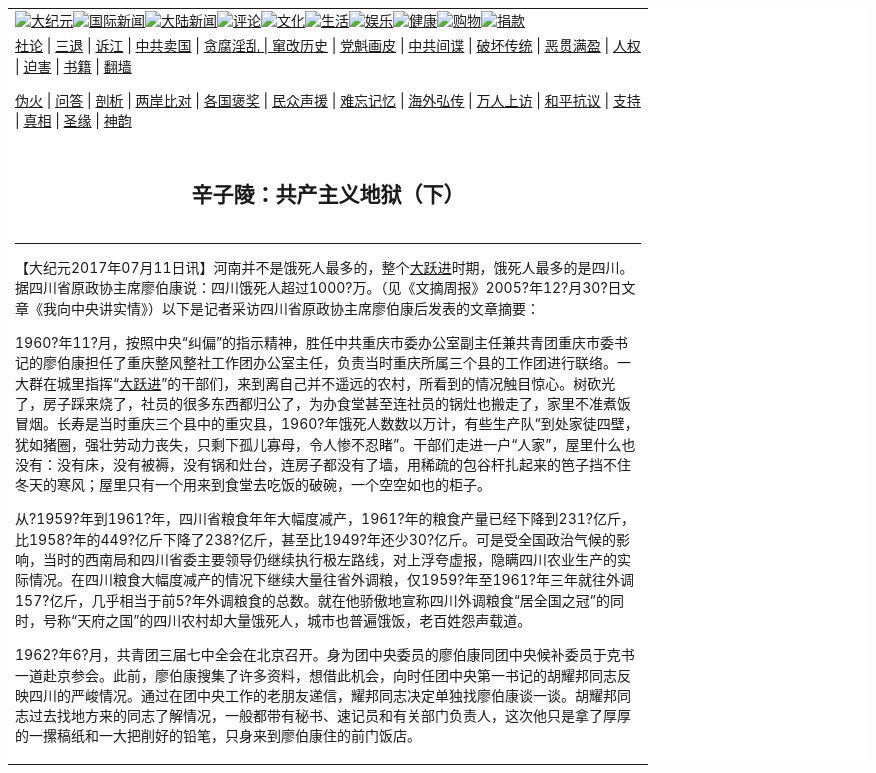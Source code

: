 <a name="1" id="1" target="_blank"></a><span id="1"></span>
<table border="0"><tr><td colspan="2" VALIGN=TOP><a href="https://github.com/asdfghy6/djy/blob/master/gb/nsc413.md#1"><img src="https://raw.githubusercontent.com/asdfghy6/1/master/t/djy/1.jpg" title="大纪元"></a><a href="https://github.com/asdfghy6/djy/blob/master/gb/n24hr.md#1"><img src="https://raw.githubusercontent.com/asdfghy6/1/master/t/djy/3.jpg" title="国际新闻"></a><a href="https://github.com/asdfghy6/djy/blob/master/gb/nsc413.md#1"><img src="https://raw.githubusercontent.com/asdfghy6/1/master/t/djy/4.jpg" title="大陆新闻"></a><a href="https://github.com/asdfghy6/djy/blob/master/gb/news392.md#1"><img src="https://raw.githubusercontent.com/asdfghy6/1/master/t/djy/5.jpg" title="评论"></a><a href="https://github.com/asdfghy6/djy/blob/master/gb/news2007.md#1"><img src="https://raw.githubusercontent.com/asdfghy6/1/master/t/djy/6.jpg" title="文化"></a><a href="https://github.com/asdfghy6/djy/blob/master/gb/news2008.md#1"><img src="https://raw.githubusercontent.com/asdfghy6/1/master/t/djy/7.jpg" title="生活"></a><a href="https://github.com/asdfghy6/djy/blob/master/gb/ncyule.md#1"><img src="https://raw.githubusercontent.com/asdfghy6/1/master/t/djy/8.jpg" title="娱乐"></a><a href="https://github.com/asdfghy6/djy/blob/master/gb/nsc1002.md#1"><img src="https://raw.githubusercontent.com/asdfghy6/1/master/t/djy/9.jpg" title="健康"><a href="https://www.youlucky.com"><img src="https://raw.githubusercontent.com/asdfghy6/1/master/t/djy/10.jpg" title="购物"></a><a href="https://www.supportepoch.org/donation?utm_medium=epochtimes&utm_source=referral&utm_campaign=donate_button_djyhomepage"><img src="https://raw.githubusercontent.com/asdfghy6/1/master/t/djy/12.jpg" title="捐款"></a></td></tr>
<tr><td colspan="2" VALIGN=TOP><a target="_blank" href="https://git.io/fjCRf">社论</a> | <a target="_blank" href="https://github.com/asdfghy6/djy/blob/master/gb/nf5657.md#1">三退</a> | <a target="_blank" href="https://github.com/asdfghy6/djy/blob/master/gb/nf6123.md#1">诉江</a> | <a target="_blank" href="https://github.com/asdfghy6/djy/blob/master/gb/nf1176117.md#1">中共卖国</a> | <a target="_blank" href="https://github.com/asdfghy6/djy/blob/master/gb/nf5773.md#1">贪腐淫乱 | <a target="_blank" href="https://github.com/asdfghy6/djy/blob/master/gb/nf1176115.md#1">窜改历史</a> | <a target="_blank" href="https://github.com/asdfghy6/djy/blob/master/gb/nf1176107.md#1">党魁画皮</a> | <a target="_blank" href="https://github.com/asdfghy6/djy/blob/master/gb/nf1320400.md#1">中共间谍</a> | <a target="_blank" href="https://github.com/asdfghy6/djy/blob/master/gb/nf1176114.md#1">破坏传统</a> | <a target="_blank" href="https://github.com/asdfghy6/djy/blob/master/gb/nf5287.md#1">恶贯满盈</a> | <a target="_blank" href="https://github.com/asdfghy6/djy/blob/master/gb/ncid278.md#1">人权</a> | <a target="_blank" href="https://github.com/asdfghy6/djy/blob/master/gb/nf1176111.md#1">迫害</a> | <a target="_blank" href="https://github.com/asdfghy6/djy/blob/master/gb/nf1235328.md#1">书籍</a> | <a target="_blank" href="https://github.com/asdfghy6/fq/blob/master/README.md?zsrh#1">翻墙</a></p><p><a target="_blank" href="https://github.com/asdfghy6/djy/blob/master/gb/nf5562.md#1">伪火</a> | <a target="_blank" href="https://github.com/asdfghy6/djy/blob/master/gb/nf4378.md#1">问答</a> | <a target="_blank" href="https://github.com/asdfghy6/djy/blob/master/gb/nf5792.md#1">剖析</a> | <a target="_blank" href="https://github.com/asdfghy6/djy/blob/master/gb/nf5735.md#1">两岸比对</a> | <a target="_blank" href="https://github.com/asdfghy6/djy/blob/master/gb/nf6119.md#1">各国褒奖</a> | <a target="_blank" href="https://github.com/asdfghy6/djy/blob/master/gb/nf6120.md#1">民众声援</a> | <a target="_blank" href="https://github.com/asdfghy6/djy/blob/master/gb/nf1188594.md#1">难忘记忆</a> | <a target="_blank" href="https://github.com/asdfghy6/djy/blob/master/gb/nf3180.md#1">海外弘传</a> | <a target="_blank" href="https://github.com/asdfghy6/djy/blob/master/gb/nf5410.md#1">万人上访</a> | <a target="_blank" href="https://github.com/asdfghy6/ntdtv/blob/master/gb/prog1530_1.md#1">和平抗议</a> | <a target="_blank" href="https://github.com/asdfghy6/djy/blob/master/gb/nf4386.md#1">支持</a> | <a target="_blank" href="https://github.com/asdfghy6/djy/blob/master/gb/nf4389.md#1">真相</a> | <a target="_blank" href="https://github.com/asdfghy6/djy/blob/master/gb/nf5790.md#1">圣缘</a> | <a target="_blank" href="https://github.com/asdfghy6/djy/blob/master/gb/nf4786.md#1">神韵</a></td></tr>
<tr><td VALIGN=TOP width="626"><h2 align=center>辛子陵：共产主义地狱（下）</h2>

<h6></h6>
<hr>
<p>【大纪元2017年07月11日讯】河南并不是饿死人最多的，整个<a href="https://github.com/asdfghy6/djy/blob/master/gb/tag/%E5%A4%A7%E8%B7%83%E8%BF%9B.md">大跃进</a>时期，饿死人最多的是四川。据四川省原政协主席廖伯康说：四川饿死人超过1000?万。（见《文摘周报》2005?年12?月30?日文章《我向中央讲实情》）以下是记者采访四川省原政协主席廖伯康后发表的文章摘要：</p>
<div>
<p>1960?年11?月，按照中央“纠偏”的指示精神，胜任中共重庆市委办公室副主任兼共青团重庆市委书记的廖伯康担任了重庆整风整社工作团办公室主任，负责当时重庆所属三个县的工作团进行联络。一大群在城里指挥“<a href="https://github.com/asdfghy6/djy/blob/master/gb/tag/%E5%A4%A7%E8%B7%83%E8%BF%9B.md">大跃进</a>”的干部们，来到离自己并不遥远的农村，所看到的情况触目惊心。树砍光了，房子踩来烧了，社员的很多东西都归公了，为办食堂甚至连社员的锅灶也搬走了，家里不准煮饭冒烟。长寿是当时重庆三个县中的重灾县，1960?年饿死人数数以万计，有些生产队“到处家徒四壁，犹如猪圈，强壮劳动力丧失，只剩下孤儿寡母，令人惨不忍睹”。干部们走进一户“人家”，屋里什么也没有：没有床，没有被褥，没有锅和灶台，连房子都没有了墙，用稀疏的包谷杆扎起来的笆子挡不住冬天的寒风；屋里只有一个用来到食堂去吃饭的破碗，一个空空如也的柜子。</p>
<p>从?1959?年到1961?年，四川省粮食年年大幅度减产，1961?年的粮食产量已经下降到231?亿斤，比1958?年的449?亿斤下降了238?亿斤，甚至比1949?年还少30?亿斤。可是受全国政治气候的影响，当时的西南局和四川省委主要领导仍继续执行极左路线，对上浮夸虚报，隐瞒四川农业生产的实际情况。在四川粮食大幅度减产的情况下继续大量往省外调粮，仅1959?年至1961?年三年就往外调157?亿斤，几乎相当于前5?年外调粮食的总数。就在他骄傲地宣称四川外调粮食“居全国之冠”的同时，号称“天府之国”的四川农村却大量饿死人，城市也普遍饿饭，老百姓怨声载道。</p>
<p>1962?年6?月，共青团三届七中全会在北京召开。身为团中央委员的廖伯康同团中央候补委员于克书一道赴京参会。此前，廖伯康搜集了许多资料，想借此机会，向时任团中央第一书记的胡耀邦同志反映四川的严峻情况。通过在团中央工作的老朋友递信，耀邦同志决定单独找廖伯康谈一谈。胡耀邦同志过去找地方来的同志了解情况，一般都带有秘书、速记员和有关部门负责人，这次他只是拿了厚厚的一摞稿纸和一大把削好的铅笔，只身来到廖伯康住的前门饭店。</p>